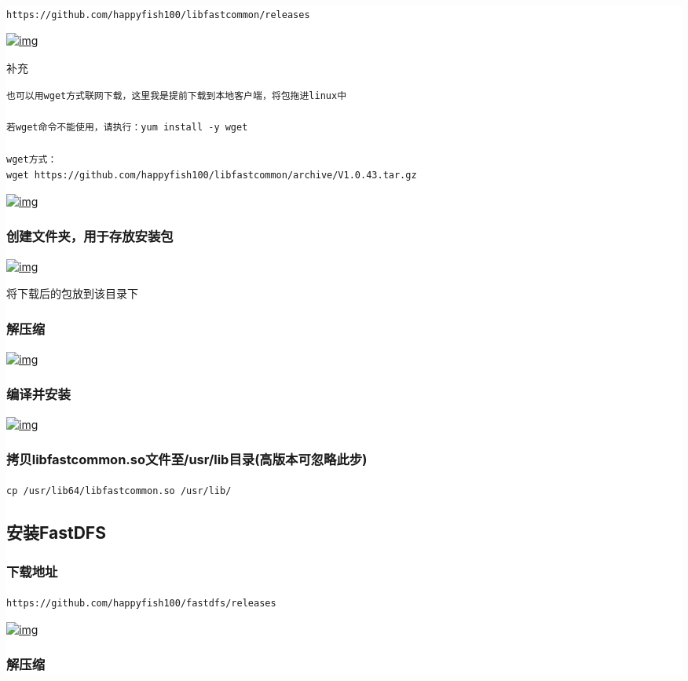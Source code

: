```
https://github.com/happyfish100/libfastcommon/releases
```

[![img](https://img2020.cnblogs.com/blog/1504448/202004/1504448-20200429155752637-1544159427.png)](https://img2020.cnblogs.com/blog/1504448/202004/1504448-20200429155752637-1544159427.png)

补充

```
也可以用wget方式联网下载，这里我是提前下载到本地客户端，将包拖进linux中

若wget命令不能使用，请执行：yum install -y wget

wget方式：
wget https://github.com/happyfish100/libfastcommon/archive/V1.0.43.tar.gz
```

[![img](https://img2020.cnblogs.com/blog/1504448/202004/1504448-20200429160617324-172067107.png)](https://img2020.cnblogs.com/blog/1504448/202004/1504448-20200429160617324-172067107.png)

### 创建文件夹，用于存放安装包

[![img](https://img2020.cnblogs.com/blog/1504448/202004/1504448-20200429160913490-1605934218.png)](https://img2020.cnblogs.com/blog/1504448/202004/1504448-20200429160913490-1605934218.png)

将下载后的包放到该目录下

### 解压缩

[![img](https://img2020.cnblogs.com/blog/1504448/202004/1504448-20200429161246758-2109242004.png)](https://img2020.cnblogs.com/blog/1504448/202004/1504448-20200429161246758-2109242004.png)

### 编译并安装

[![img](https://img2020.cnblogs.com/blog/1504448/202004/1504448-20200429161451716-1502979173.png)](https://img2020.cnblogs.com/blog/1504448/202004/1504448-20200429161451716-1502979173.png)

### 拷贝libfastcommon.so文件至/usr/lib目录(高版本可忽略此步)

```
cp /usr/lib64/libfastcommon.so /usr/lib/
```

## 安装FastDFS

### 下载地址

```
https://github.com/happyfish100/fastdfs/releases
```

[![img](https://img2020.cnblogs.com/blog/1504448/202004/1504448-20200429155616118-266286521.png)](https://img2020.cnblogs.com/blog/1504448/202004/1504448-20200429155616118-266286521.png)

### 解压缩
